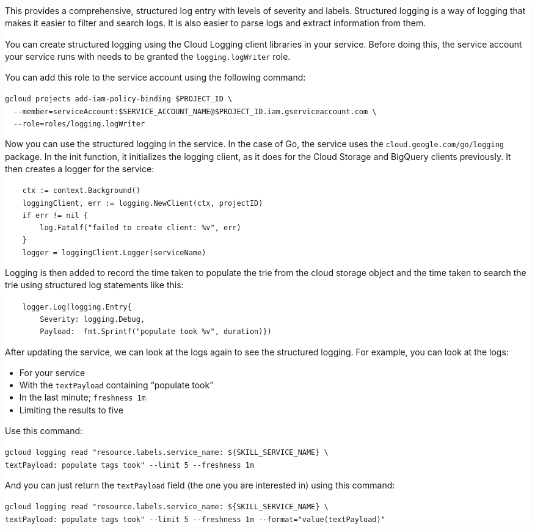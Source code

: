 This provides a comprehensive, structured log entry with levels of severity and labels. Structured logging is a way of logging that makes it easier to filter and search logs. It is also easier to parse logs and extract information from them.

You can create structured logging using the Cloud Logging client libraries in your service. Before doing this, the service account your service runs with needs to be granted the `logging.logWriter` role.

You can add this role to the service account using the following command:

```
gcloud projects add-iam-policy-binding $PROJECT_ID \
  --member=serviceAccount:$SERVICE_ACCOUNT_NAME@$PROJECT_ID.iam.gserviceaccount.com \
  --role=roles/logging.logWriter
```

Now you can use the structured logging in the service. In the case of Go, the service uses the `cloud.google.com/go/logging` package. In the init function, it initializes the logging client, as it does for the Cloud Storage and BigQuery clients previously. It then creates a logger for the service:

```
	ctx := context.Background()
	loggingClient, err := logging.NewClient(ctx, projectID)
	if err != nil {
		log.Fatalf("failed to create client: %v", err)
	}
	logger = loggingClient.Logger(serviceName)
```

Logging is then added to record the time taken to populate the trie from the cloud storage object and the time taken to search the trie using structured log statements like this:

```
	logger.Log(logging.Entry{
		Severity: logging.Debug,
		Payload:  fmt.Sprintf("populate took %v", duration)})
```

After updating the service, we can look at the logs again to see the structured logging. For example, you can look at the logs:

* For your service
* With the `textPayload` containing “populate took”
* In the last minute; `freshness 1m`
* Limiting the results to five

Use this command:

```
gcloud logging read "resource.labels.service_name: ${SKILL_SERVICE_NAME} \
textPayload: populate tags took" --limit 5 --freshness 1m
```

And you can just return the `textPayload` field (the one you are interested in) using this command:

```
gcloud logging read "resource.labels.service_name: ${SKILL_SERVICE_NAME} \
textPayload: populate tags took" --limit 5 --freshness 1m --format="value(textPayload)"
```
